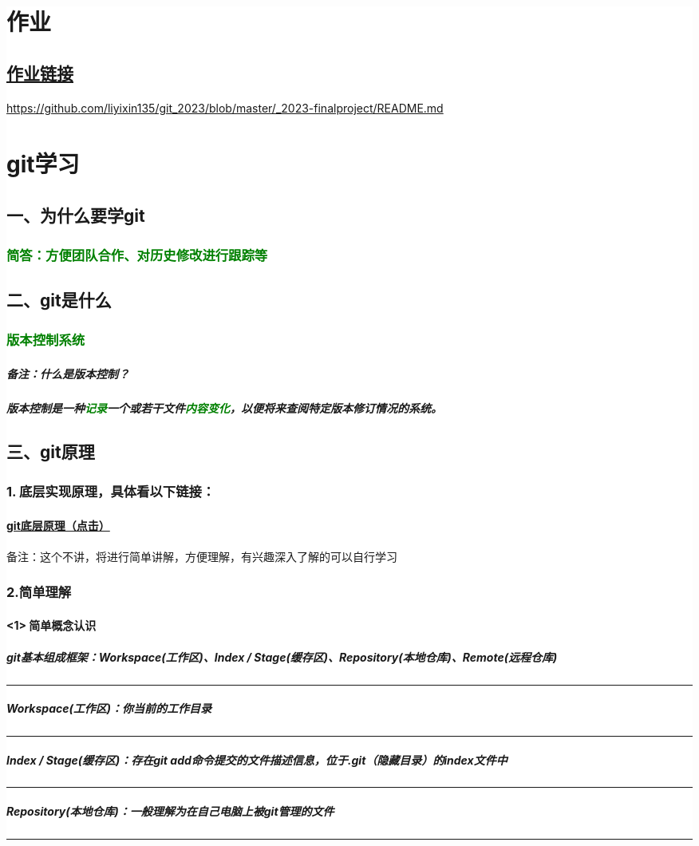 # 作业
## [作业链接](https://github.com/liyixin135/git_2023/blob/master/_2023-finalproject/README.md)
https://github.com/liyixin135/git_2023/blob/master/_2023-finalproject/README.md
# git学习

## 一、为什么要学git

### <font color=#008000>简答：方便团队合作、对历史修改进行跟踪等</font>

## 二、git是什么

### <font color=#008000>版本控制系统</font>

##### 备注：什么是版本控制？

##### 版本控制是一种<font color=#008000>记录</font>一个或若干文件<font color=#008000>内容变化</font>，以便将来查阅特定版本修订情况的系统。

## 三、git原理

### 1. 底层实现原理，具体看以下链接：

#### [git底层原理（点击）](http://chuquan.me/2022/05/21/understand-principle-of-git/)
备注：这个不讲，将进行简单讲解，方便理解，有兴趣深入了解的可以自行学习
### 2.简单理解
#### <1> 简单概念认识

##### git基本组成框架：Workspace(工作区)、Index / Stage(缓存区)、Repository(本地仓库)、Remote(远程仓库)

* * *

##### Workspace(工作区)：你当前的工作目录

---

##### Index / Stage(缓存区)：存在git add命令提交的文件描述信息，位于.git（隐藏目录）的index文件中

---

##### Repository(本地仓库)：一般理解为在自己电脑上被git管理的文件

---